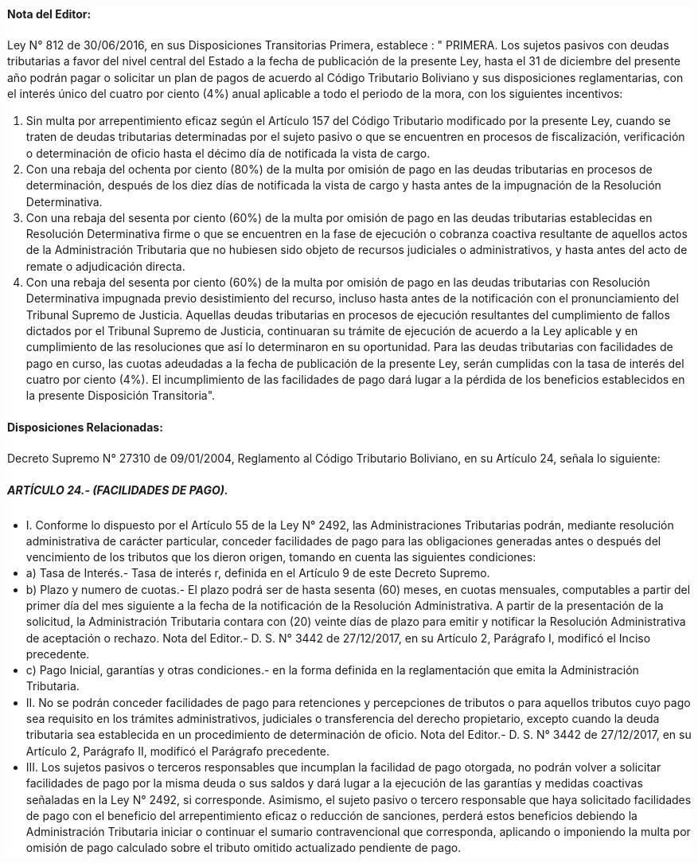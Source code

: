 #### Nota del Editor:
Ley N° 812 de 30/06/2016, en sus Disposiciones Transitorias Primera, establece :
" PRIMERA. Los sujetos pasivos con deudas tributarias a favor del nivel central del Estado a la fecha de publicación de la presente Ley, hasta el 31 de diciembre del presente año podrán pagar o solicitar un plan de pagos de acuerdo al Código Tributario Boliviano y sus disposiciones reglamentarias, con el interés único del cuatro por ciento (4%) anual aplicable a todo el periodo de la mora, con los siguientes incentivos:
1. Sin multa por arrepentimiento eficaz según el Artículo 157 del Código Tributario modificado por la presente Ley, cuando se traten de deudas tributarias determinadas por el sujeto pasivo o que se encuentren en procesos de fiscalización, verificación o determinación de oficio hasta el décimo día de notificada la vista de cargo.
2. Con una rebaja del ochenta por ciento (80%) de la multa por omisión de pago en las deudas tributarias en procesos de determinación, después de los diez días de notificada la vista de cargo y hasta antes de la impugnación de la Resolución Determinativa.
3. Con una rebaja del sesenta por ciento (60%) de la multa por omisión de pago en las deudas tributarias establecidas en Resolución Determinativa
firme o que se encuentren en la fase de ejecución o cobranza coactiva resultante de aquellos actos de la Administración Tributaria que no hubiesen sido objeto de recursos judiciales o administrativos, y hasta antes del acto de remate o adjudicación directa.
4. Con una rebaja del sesenta por ciento (60%) de la multa por omisión de pago en las deudas tributarias con Resolución Determinativa impugnada previo desistimiento del recurso, incluso hasta antes de la notificación con el pronunciamiento del Tribunal Supremo de Justicia.
Aquellas deudas tributarias en procesos de ejecución resultantes del cumplimiento de fallos dictados por el Tribunal Supremo de Justicia, continuaran su trámite de ejecución de acuerdo a la Ley aplicable y en cumplimiento de las resoluciones que así lo determinaron en su oportunidad.
Para las deudas tributarias con facilidades de pago en curso, las cuotas adeudadas a la fecha de publicación de la presente Ley, serán cumplidas con la tasa de interés del cuatro por ciento (4%).
El incumplimiento de las facilidades de pago dará lugar a la pérdida de los beneficios establecidos en la presente Disposición Transitoria".

#### Disposiciones Relacionadas:
Decreto Supremo N° 27310 de 09/01/2004, Reglamento al Código Tributario Boliviano, en su Artículo 24, señala lo siguiente:

##### ARTÍCULO 24.- (FACILIDADES DE PAGO).
- I. Conforme lo dispuesto por el Artículo 55 de la Ley N° 2492, las Administraciones Tributarias podrán, mediante resolución administrativa de carácter particular, conceder facilidades de pago para las obligaciones generadas antes o después del vencimiento de los tributos que los dieron origen, tomando en cuenta las siguientes condiciones:
- a) Tasa de Interés.- Tasa de interés r, definida en el Artículo 9 de este Decreto Supremo.
- b) Plazo y numero de cuotas.- El plazo podrá ser de hasta sesenta (60) meses, en cuotas mensuales, computables a partir del primer día del mes siguiente a la fecha de la notificación de la Resolución Administrativa.
A partir de la presentación de la solicitud, la Administración Tributaria contara con (20) veinte días de plazo para emitir y notificar la Resolución Administrativa de aceptación o rechazo.
Nota del Editor.-
D. S. N° 3442 de 27/12/2017, en su Artículo 2, Parágrafo I, modificó el Inciso precedente.
- c) Pago Inicial, garantías y otras condiciones.- en la forma definida en la reglamentación que emita la Administración Tributaria.
- II. No se podrán conceder facilidades de pago para retenciones y percepciones de tributos o para aquellos tributos cuyo pago sea requisito en los trámites administrativos, judiciales o transferencia del derecho propietario, excepto cuando la deuda tributaria sea establecida en un procedimiento de determinación de oficio.
Nota del Editor.-
D. S. N° 3442 de 27/12/2017, en su Artículo 2, Parágrafo II, modificó el Parágrafo precedente.
- III. Los sujetos pasivos o terceros responsables que incumplan la facilidad de pago otorgada, no podrán volver a solicitar facilidades de pago por la misma deuda o sus saldos y dará lugar a la ejecución de las garantías y medidas coactivas señaladas en la Ley N° 2492, si corresponde.
Asimismo, el sujeto pasivo o tercero responsable que haya solicitado facilidades de pago con el beneficio del arrepentimiento eficaz o reducción de sanciones, perderá estos beneficios debiendo la Administración Tributaria iniciar o continuar el sumario contravencional que corresponda, aplicando o imponiendo la multa por omisión de pago calculado sobre el tributo omitido actualizado pendiente de pago.